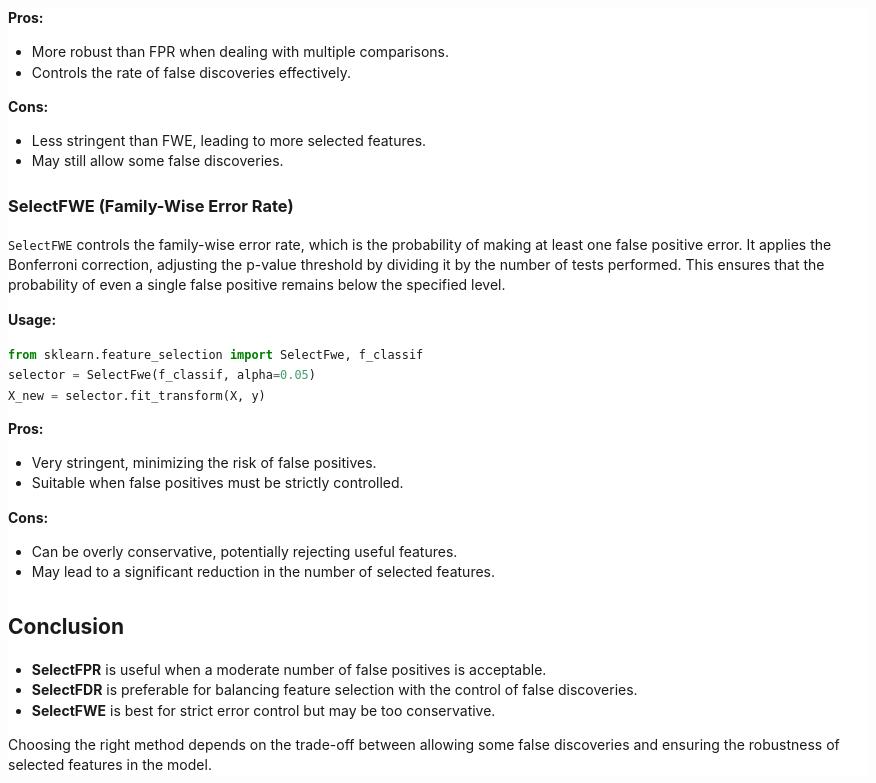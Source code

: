 **Pros:**
- More robust than FPR when dealing with multiple comparisons.
- Controls the rate of false discoveries effectively.

**Cons:**
- Less stringent than FWE, leading to more selected features.
- May still allow some false discoveries.

### SelectFWE (Family-Wise Error Rate)
`SelectFWE` controls the family-wise error rate, which is the probability of making at least one false positive error. It applies the Bonferroni correction, adjusting the p-value threshold by dividing it by the number of tests performed. This ensures that the probability of even a single false positive remains below the specified level.

**Usage:**
```python
from sklearn.feature_selection import SelectFwe, f_classif
selector = SelectFwe(f_classif, alpha=0.05)
X_new = selector.fit_transform(X, y)
```

**Pros:**
- Very stringent, minimizing the risk of false positives.
- Suitable when false positives must be strictly controlled.

**Cons:**
- Can be overly conservative, potentially rejecting useful features.
- May lead to a significant reduction in the number of selected features.

## Conclusion
- **SelectFPR** is useful when a moderate number of false positives is acceptable.
- **SelectFDR** is preferable for balancing feature selection with the control of false discoveries.
- **SelectFWE** is best for strict error control but may be too conservative.

Choosing the right method depends on the trade-off between allowing some false discoveries and ensuring the robustness of selected features in the model.

